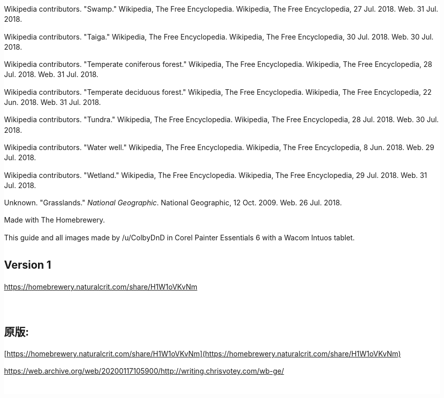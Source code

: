 Wikipedia contributors. "Swamp." Wikipedia, The Free Encyclopedia. Wikipedia, The Free Encyclopedia, 27 Jul. 2018. Web. 31 Jul. 2018.

Wikipedia contributors. "Taiga." Wikipedia, The Free Encyclopedia. Wikipedia, The Free Encyclopedia, 30 Jul. 2018. Web. 30 Jul. 2018.

Wikipedia contributors. "Temperate coniferous forest." Wikipedia, The Free Encyclopedia. Wikipedia, The Free Encyclopedia, 28 Jul. 2018. Web. 31 Jul. 2018.

Wikipedia contributors. "Temperate deciduous forest." Wikipedia, The Free Encyclopedia. Wikipedia, The Free Encyclopedia, 22 Jun. 2018. Web. 31 Jul. 2018.

Wikipedia contributors. "Tundra." Wikipedia, The Free Encyclopedia. Wikipedia, The Free Encyclopedia, 28 Jul. 2018. Web. 30 Jul. 2018.

Wikipedia contributors. "Water well." Wikipedia, The Free Encyclopedia. Wikipedia, The Free Encyclopedia, 8 Jun. 2018. Web. 29 Jul. 2018.

Wikipedia contributors. "Wetland." Wikipedia, The Free Encyclopedia. Wikipedia, The Free Encyclopedia, 29 Jul. 2018. Web. 31 Jul. 2018.

Unknown. "Grasslands." *National Geographic*. National Geographic, 12 Oct. 2009. Web. 26 Jul. 2018.

Made with The Homebrewery.

This guide and all images made by /u/ColbyDnD in Corel Painter Essentials 6 with a Wacom Intuos tablet.

## Version 1

https://homebrewery.naturalcrit.com/share/H1W1oVKvNm

‍

## 原版:

[https://homebrewery.naturalcrit.com/share/H1W1oVKvNm](https://homebrewery.naturalcrit.com/share/H1W1oVKvNm)

https://web.archive.org/web/20200117105900/http://writing.chrisvotey.com/wb-ge/

<div>
</div>

‍

